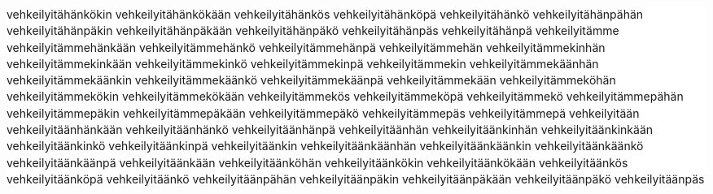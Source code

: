 vehkeilyitähänkökin
vehkeilyitähänkökään
vehkeilyitähänkös
vehkeilyitähänköpä
vehkeilyitähänkö
vehkeilyitähänpähän
vehkeilyitähänpäkin
vehkeilyitähänpäkään
vehkeilyitähänpäkö
vehkeilyitähänpäs
vehkeilyitähänpä
vehkeilyitämme
vehkeilyitämmehänkään
vehkeilyitämmehänkö
vehkeilyitämmehänpä
vehkeilyitämmehän
vehkeilyitämmekinhän
vehkeilyitämmekinkään
vehkeilyitämmekinkö
vehkeilyitämmekinpä
vehkeilyitämmekin
vehkeilyitämmekäänhän
vehkeilyitämmekäänkin
vehkeilyitämmekäänkö
vehkeilyitämmekäänpä
vehkeilyitämmekään
vehkeilyitämmeköhän
vehkeilyitämmekökin
vehkeilyitämmekökään
vehkeilyitämmekös
vehkeilyitämmeköpä
vehkeilyitämmekö
vehkeilyitämmepähän
vehkeilyitämmepäkin
vehkeilyitämmepäkään
vehkeilyitämmepäkö
vehkeilyitämmepäs
vehkeilyitämmepä
vehkeilyitään
vehkeilyitäänhänkään
vehkeilyitäänhänkö
vehkeilyitäänhänpä
vehkeilyitäänhän
vehkeilyitäänkinhän
vehkeilyitäänkinkään
vehkeilyitäänkinkö
vehkeilyitäänkinpä
vehkeilyitäänkin
vehkeilyitäänkäänhän
vehkeilyitäänkäänkin
vehkeilyitäänkäänkö
vehkeilyitäänkäänpä
vehkeilyitäänkään
vehkeilyitäänköhän
vehkeilyitäänkökin
vehkeilyitäänkökään
vehkeilyitäänkös
vehkeilyitäänköpä
vehkeilyitäänkö
vehkeilyitäänpähän
vehkeilyitäänpäkin
vehkeilyitäänpäkään
vehkeilyitäänpäkö
vehkeilyitäänpäs
